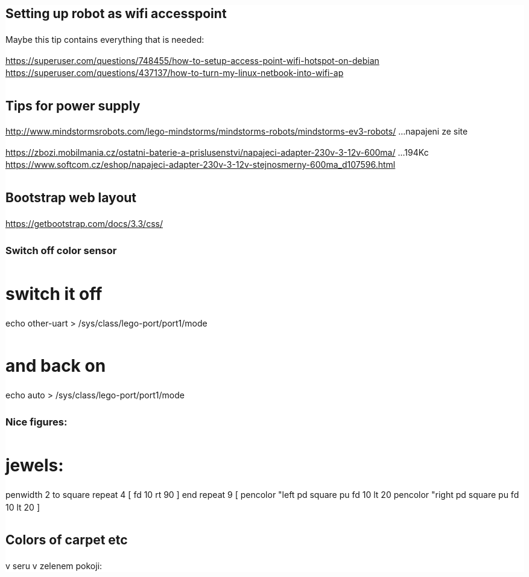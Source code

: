 
## Setting up robot as wifi accesspoint

Maybe this tip contains everything that is needed:

https://superuser.com/questions/748455/how-to-setup-access-point-wifi-hotspot-on-debian
https://superuser.com/questions/437137/how-to-turn-my-linux-netbook-into-wifi-ap

## Tips for power supply

http://www.mindstormsrobots.com/lego-mindstorms/mindstorms-robots/mindstorms-ev3-robots/
...napajeni ze site

https://zbozi.mobilmania.cz/ostatni-baterie-a-prislusenstvi/napajeci-adapter-230v-3-12v-600ma/
...194Kc
https://www.softcom.cz/eshop/napajeci-adapter-230v-3-12v-stejnosmerny-600ma_d107596.html

## Bootstrap web layout
https://getbootstrap.com/docs/3.3/css/

### Switch off color sensor

# switch it off
echo other-uart >  /sys/class/lego-port/port1/mode
# and back on
echo auto >  /sys/class/lego-port/port1/mode

### Nice figures:

# jewels:
penwidth 2
to square
  repeat 4 [ fd 10 rt 90 ]
end
repeat 9 [
pencolor "left
pd
square pu fd 10 lt 20
pencolor "right
pd
square pu fd 10 lt 20
]


## Colors of carpet etc

v seru v zelenem pokoji:
